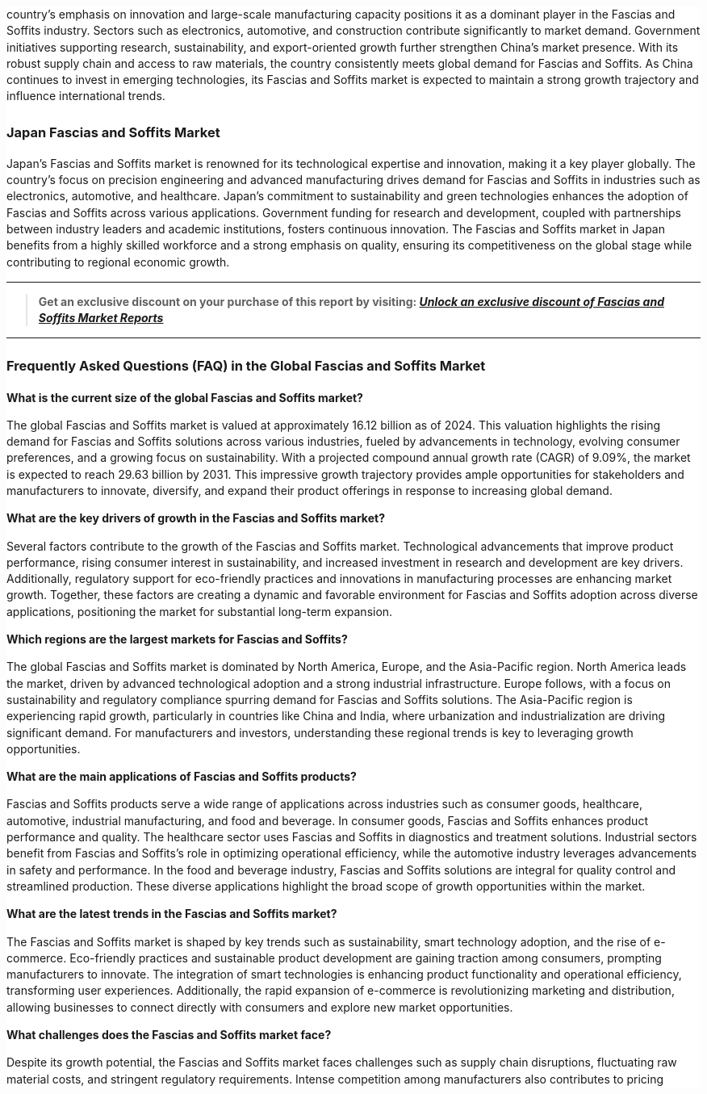 country&rsquo;s emphasis on innovation and large-scale manufacturing capacity positions it as a dominant player in the Fascias and Soffits industry. Sectors such as electronics, automotive, and construction contribute significantly to market demand. Government initiatives supporting research, sustainability, and export-oriented growth further strengthen China&rsquo;s market presence. With its robust supply chain and access to raw materials, the country consistently meets global demand for Fascias and Soffits. As China continues to invest in emerging technologies, its Fascias and Soffits market is expected to maintain a strong growth trajectory and influence international trends.</p><h3>Japan Fascias and Soffits Market</h3><p>Japan&rsquo;s Fascias and Soffits market is renowned for its technological expertise and innovation, making it a key player globally. The country&rsquo;s focus on precision engineering and advanced manufacturing drives demand for Fascias and Soffits in industries such as electronics, automotive, and healthcare. Japan&rsquo;s commitment to sustainability and green technologies enhances the adoption of Fascias and Soffits across various applications. Government funding for research and development, coupled with partnerships between industry leaders and academic institutions, fosters continuous innovation. The Fascias and Soffits market in Japan benefits from a highly skilled workforce and a strong emphasis on quality, ensuring its competitiveness on the global stage while contributing to regional economic growth.</p><hr /><blockquote><p><strong>Get an exclusive discount on your purchase of this report by visiting: <em><a href="://marketresearchpulse.com/ask-for-discount/131717?utm_source=Github&amp;utm_medium=021">Unlock an exclusive discount of Fascias and Soffits Market Reports</a></em>&nbsp;</strong></p></blockquote><hr /><h3>Frequently Asked Questions (FAQ) in the Global Fascias and Soffits Market</h3><p><strong>What is the current size of the global Fascias and Soffits market?</strong></p><p>The global Fascias and Soffits market is valued at approximately 16.12 billion as of 2024. This valuation highlights the rising demand for Fascias and Soffits solutions across various industries, fueled by advancements in technology, evolving consumer preferences, and a growing focus on sustainability. With a projected compound annual growth rate (CAGR) of 9.09%, the market is expected to reach 29.63 billion by 2031. This impressive growth trajectory provides ample opportunities for stakeholders and manufacturers to innovate, diversify, and expand their product offerings in response to increasing global demand.</p><p><strong>What are the key drivers of growth in the Fascias and Soffits market?</strong></p><p>Several factors contribute to the growth of the Fascias and Soffits market. Technological advancements that improve product performance, rising consumer interest in sustainability, and increased investment in research and development are key drivers. Additionally, regulatory support for eco-friendly practices and innovations in manufacturing processes are enhancing market growth. Together, these factors are creating a dynamic and favorable environment for Fascias and Soffits adoption across diverse applications, positioning the market for substantial long-term expansion.</p><p><strong>Which regions are the largest markets for Fascias and Soffits?</strong></p><p>The global Fascias and Soffits market is dominated by North America, Europe, and the Asia-Pacific region. North America leads the market, driven by advanced technological adoption and a strong industrial infrastructure. Europe follows, with a focus on sustainability and regulatory compliance spurring demand for Fascias and Soffits solutions. The Asia-Pacific region is experiencing rapid growth, particularly in countries like China and India, where urbanization and industrialization are driving significant demand. For manufacturers and investors, understanding these regional trends is key to leveraging growth opportunities.</p><p><strong>What are the main applications of Fascias and Soffits products?</strong></p><p>Fascias and Soffits products serve a wide range of applications across industries such as consumer goods, healthcare, automotive, industrial manufacturing, and food and beverage. In consumer goods, Fascias and Soffits enhances product performance and quality. The healthcare sector uses Fascias and Soffits in diagnostics and treatment solutions. Industrial sectors benefit from Fascias and Soffits&rsquo;s role in optimizing operational efficiency, while the automotive industry leverages advancements in safety and performance. In the food and beverage industry, Fascias and Soffits solutions are integral for quality control and streamlined production. These diverse applications highlight the broad scope of growth opportunities within the market.</p><p><strong>What are the latest trends in the Fascias and Soffits market?</strong></p><p>The Fascias and Soffits market is shaped by key trends such as sustainability, smart technology adoption, and the rise of e-commerce. Eco-friendly practices and sustainable product development are gaining traction among consumers, prompting manufacturers to innovate. The integration of smart technologies is enhancing product functionality and operational efficiency, transforming user experiences. Additionally, the rapid expansion of e-commerce is revolutionizing marketing and distribution, allowing businesses to connect directly with consumers and explore new market opportunities.</p><p><strong>What challenges does the Fascias and Soffits market face?</strong></p><p>Despite its growth potential, the Fascias and Soffits market faces challenges such as supply chain disruptions, fluctuating raw material costs, and stringent regulatory requirements. Intense competition among manufacturers also contributes to pricing